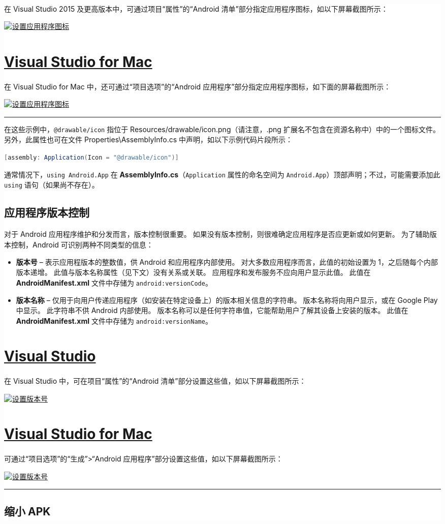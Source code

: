 在 Visual Studio 2015 及更高版本中，可通过项目“属性”的“Android 清单”部分指定应用程序图标，如以下屏幕截图所示：

[![设置应用程序图标](images/vs/01-application-icon-sml.png)](images/vs/01-application-icon.png#lightbox)

# <a name="visual-studio-for-mactabvsmac"></a>[Visual Studio for Mac](#tab/vsmac)

在 Visual Studio for Mac 中，还可通过“项目选项”的“Android 应用程序”部分指定应用程序图标，如下面的屏幕截图所示：

[![设置应用程序图标](images/xs/01-application-icon-sml.png)](images/xs/01-application-icon.png#lightbox)

-----

在这些示例中，`@drawable/icon` 指位于 Resources/drawable/icon.png（请注意，.png 扩展名不包含在资源名称中）中的一个图标文件。 另外，此属性也可在文件 Properties\AssemblyInfo.cs 中声明，如以下示例代码片段所示：

```csharp
[assembly: Application(Icon = "@drawable/icon")]
```

通常情况下，`using Android.App` 在 **AssemblyInfo.cs**（`Application` 属性的命名空间为 `Android.App`）顶部声明；不过，可能需要添加此 `using` 语句（如果尚不存在）。


<a name="Versioning" />

## <a name="version-the-application"></a>应用程序版本控制

对于 Android 应用程序维护和分发而言，版本控制很重要。 如果没有版本控制，则很难确定应用程序是否应更新或如何更新。 为了辅助版本控制，Android 可识别两种不同类型的信息： 

-   **版本号** &ndash; 表示应用程版本的整数值，供 Android 和应用程序内部使用。 对大多数应用程序而言，此值的初始设置为 1，之后随每个内部版本递增。 此值与版本名称属性（见下文）没有关系或关联。 应用程序和发布服务不应向用户显示此值。 此值在 **AndroidManifest.xml** 文件中存储为 `android:versionCode`。 

-   **版本名称** &ndash; 仅用于向用户传递应用程序（如安装在特定设备上）的版本相关信息的字符串。 版本名称将向用户显示，或在 Google Play 中显示。 此字符串不供 Android 内部使用。 版本名称可以是任何字符串值，它能帮助用户了解其设备上安装的版本。 此值在 **AndroidManifest.xml** 文件中存储为 `android:versionName`。 

# <a name="visual-studiotabvswin"></a>[Visual Studio](#tab/vswin)

在 Visual Studio 中，可在项目“属性”的“Android 清单”部分设置这些值，如以下屏幕截图所示：

[![设置版本号](images/vs/02-versioning-sml.png)](images/vs/02-versioning.png#lightbox)

# <a name="visual-studio-for-mactabvsmac"></a>[Visual Studio for Mac](#tab/vsmac)

可通过“项目选项”的“生成”>“Android 应用程序”部分设置这些值，如以下屏幕截图所示：

[![设置版本号](images/xs/02-versioning-sml.png)](images/xs/02-versioning.png#lightbox)

-----

<a name="shrink_apk" />

## <a name="shrink-the-apk"></a>缩小 APK
